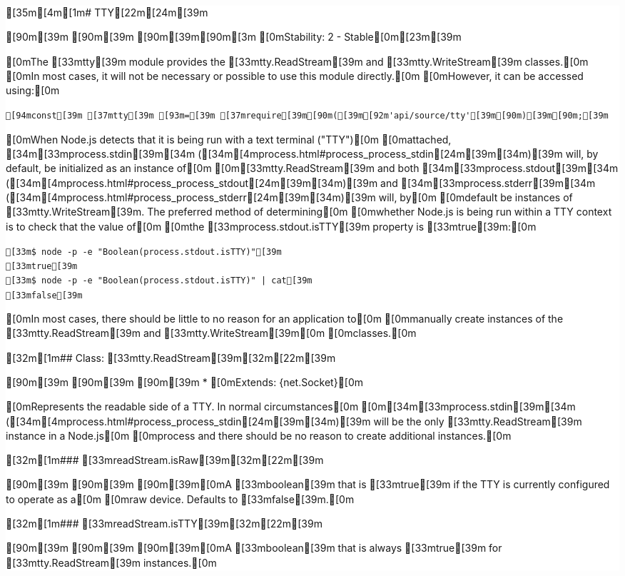 [35m[4m[1m# TTY[22m[24m[39m

[90m[39m
[90m[39m
[90m[39m[90m[3m    [0mStability: 2 - Stable[0m[23m[39m

[0mThe [33mtty[39m module provides the [33mtty.ReadStream[39m and [33mtty.WriteStream[39m classes.[0m
[0mIn most cases, it will not be necessary or possible to use this module directly.[0m
[0mHowever, it can be accessed using:[0m

    [94mconst[39m [37mtty[39m [93m=[39m [37mrequire[39m[90m([39m[92m'api/source/tty'[39m[90m)[39m[90m;[39m

[0mWhen Node.js detects that it is being run with a text terminal ("TTY")[0m
[0mattached, [34m[33mprocess.stdin[39m[34m ([34m[4mprocess.html#process_process_stdin[24m[39m[34m)[39m will, by default, be initialized as an instance of[0m
[0m[33mtty.ReadStream[39m and both [34m[33mprocess.stdout[39m[34m ([34m[4mprocess.html#process_process_stdout[24m[39m[34m)[39m and [34m[33mprocess.stderr[39m[34m ([34m[4mprocess.html#process_process_stderr[24m[39m[34m)[39m will, by[0m
[0mdefault be instances of [33mtty.WriteStream[39m. The preferred method of determining[0m
[0mwhether Node.js is being run within a TTY context is to check that the value of[0m
[0mthe [33mprocess.stdout.isTTY[39m property is [33mtrue[39m:[0m

    [33m$ node -p -e "Boolean(process.stdout.isTTY)"[39m
    [33mtrue[39m
    [33m$ node -p -e "Boolean(process.stdout.isTTY)" | cat[39m
    [33mfalse[39m

[0mIn most cases, there should be little to no reason for an application to[0m
[0mmanually create instances of the [33mtty.ReadStream[39m and [33mtty.WriteStream[39m[0m
[0mclasses.[0m

[32m[1m## Class: [33mtty.ReadStream[39m[32m[22m[39m

[90m[39m
[90m[39m
[90m[39m    * [0mExtends: {net.Socket}[0m

[0mRepresents the readable side of a TTY. In normal circumstances[0m
[0m[34m[33mprocess.stdin[39m[34m ([34m[4mprocess.html#process_process_stdin[24m[39m[34m)[39m will be the only [33mtty.ReadStream[39m instance in a Node.js[0m
[0mprocess and there should be no reason to create additional instances.[0m

[32m[1m### [33mreadStream.isRaw[39m[32m[22m[39m

[90m[39m
[90m[39m
[90m[39m[0mA [33mboolean[39m that is [33mtrue[39m if the TTY is currently configured to operate as a[0m
[0mraw device. Defaults to [33mfalse[39m.[0m

[32m[1m### [33mreadStream.isTTY[39m[32m[22m[39m

[90m[39m
[90m[39m
[90m[39m[0mA [33mboolean[39m that is always [33mtrue[39m for [33mtty.ReadStream[39m instances.[0m
